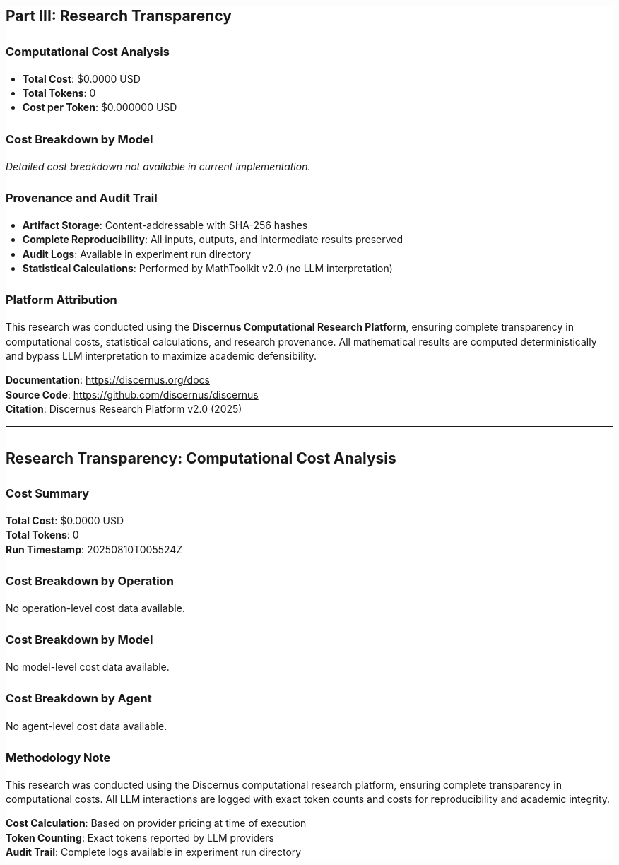 ## Part III: Research Transparency

### Computational Cost Analysis
- **Total Cost**: $0.0000 USD
- **Total Tokens**: 0
- **Cost per Token**: $0.000000 USD

### Cost Breakdown by Model
*Detailed cost breakdown not available in current implementation.*

### Provenance and Audit Trail
- **Artifact Storage**: Content-addressable with SHA-256 hashes
- **Complete Reproducibility**: All inputs, outputs, and intermediate results preserved
- **Audit Logs**: Available in experiment run directory
- **Statistical Calculations**: Performed by MathToolkit v2.0 (no LLM interpretation)

### Platform Attribution
This research was conducted using the **Discernus Computational Research Platform**, ensuring complete transparency in computational costs, statistical calculations, and research provenance. All mathematical results are computed deterministically and bypass LLM interpretation to maximize academic defensibility.

**Documentation**: https://discernus.org/docs  
**Source Code**: https://github.com/discernus/discernus  
**Citation**: Discernus Research Platform v2.0 (2025)

---

## Research Transparency: Computational Cost Analysis

### Cost Summary
**Total Cost**: $0.0000 USD  
**Total Tokens**: 0  
**Run Timestamp**: 20250810T005524Z  

### Cost Breakdown by Operation
No operation-level cost data available.

### Cost Breakdown by Model
No model-level cost data available.

### Cost Breakdown by Agent
No agent-level cost data available.

### Methodology Note
This research was conducted using the Discernus computational research platform, ensuring complete transparency in computational costs. All LLM interactions are logged with exact token counts and costs for reproducibility and academic integrity.

**Cost Calculation**: Based on provider pricing at time of execution  
**Token Counting**: Exact tokens reported by LLM providers  
**Audit Trail**: Complete logs available in experiment run directory  
